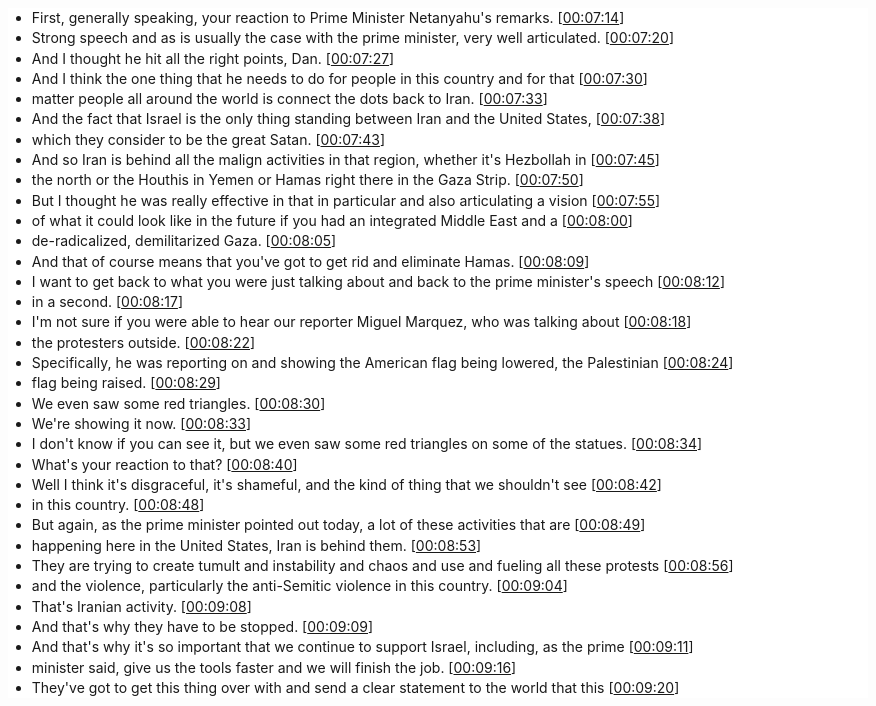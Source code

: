 *  First, generally speaking, your reaction to Prime Minister Netanyahu's remarks. [[00:07:14](https://www.youtube.com/watch?v=jJkdgDneBho&t=434.40000000000003s)]
*  Strong speech and as is usually the case with the prime minister, very well articulated. [[00:07:20](https://www.youtube.com/watch?v=jJkdgDneBho&t=440.84000000000003s)]
*  And I thought he hit all the right points, Dan. [[00:07:27](https://www.youtube.com/watch?v=jJkdgDneBho&t=447.76000000000005s)]
*  And I think the one thing that he needs to do for people in this country and for that [[00:07:30](https://www.youtube.com/watch?v=jJkdgDneBho&t=450.04s)]
*  matter people all around the world is connect the dots back to Iran. [[00:07:33](https://www.youtube.com/watch?v=jJkdgDneBho&t=453.44s)]
*  And the fact that Israel is the only thing standing between Iran and the United States, [[00:07:38](https://www.youtube.com/watch?v=jJkdgDneBho&t=458.08s)]
*  which they consider to be the great Satan. [[00:07:43](https://www.youtube.com/watch?v=jJkdgDneBho&t=463.04s)]
*  And so Iran is behind all the malign activities in that region, whether it's Hezbollah in [[00:07:45](https://www.youtube.com/watch?v=jJkdgDneBho&t=465.32s)]
*  the north or the Houthis in Yemen or Hamas right there in the Gaza Strip. [[00:07:50](https://www.youtube.com/watch?v=jJkdgDneBho&t=470.6s)]
*  But I thought he was really effective in that in particular and also articulating a vision [[00:07:55](https://www.youtube.com/watch?v=jJkdgDneBho&t=475.88s)]
*  of what it could look like in the future if you had an integrated Middle East and a [[00:08:00](https://www.youtube.com/watch?v=jJkdgDneBho&t=480.4s)]
*  de-radicalized, demilitarized Gaza. [[00:08:05](https://www.youtube.com/watch?v=jJkdgDneBho&t=485.2s)]
*  And that of course means that you've got to get rid and eliminate Hamas. [[00:08:09](https://www.youtube.com/watch?v=jJkdgDneBho&t=489.03999999999996s)]
*  I want to get back to what you were just talking about and back to the prime minister's speech [[00:08:12](https://www.youtube.com/watch?v=jJkdgDneBho&t=492.79999999999995s)]
*  in a second. [[00:08:17](https://www.youtube.com/watch?v=jJkdgDneBho&t=497.23999999999995s)]
*  I'm not sure if you were able to hear our reporter Miguel Marquez, who was talking about [[00:08:18](https://www.youtube.com/watch?v=jJkdgDneBho&t=498.23999999999995s)]
*  the protesters outside. [[00:08:22](https://www.youtube.com/watch?v=jJkdgDneBho&t=502.52s)]
*  Specifically, he was reporting on and showing the American flag being lowered, the Palestinian [[00:08:24](https://www.youtube.com/watch?v=jJkdgDneBho&t=504.12s)]
*  flag being raised. [[00:08:29](https://www.youtube.com/watch?v=jJkdgDneBho&t=509.36s)]
*  We even saw some red triangles. [[00:08:30](https://www.youtube.com/watch?v=jJkdgDneBho&t=510.96000000000004s)]
*  We're showing it now. [[00:08:33](https://www.youtube.com/watch?v=jJkdgDneBho&t=513.8000000000001s)]
*  I don't know if you can see it, but we even saw some red triangles on some of the statues. [[00:08:34](https://www.youtube.com/watch?v=jJkdgDneBho&t=514.8000000000001s)]
*  What's your reaction to that? [[00:08:40](https://www.youtube.com/watch?v=jJkdgDneBho&t=520.76s)]
*  Well I think it's disgraceful, it's shameful, and the kind of thing that we shouldn't see [[00:08:42](https://www.youtube.com/watch?v=jJkdgDneBho&t=522.44s)]
*  in this country. [[00:08:48](https://www.youtube.com/watch?v=jJkdgDneBho&t=528.2s)]
*  But again, as the prime minister pointed out today, a lot of these activities that are [[00:08:49](https://www.youtube.com/watch?v=jJkdgDneBho&t=529.2s)]
*  happening here in the United States, Iran is behind them. [[00:08:53](https://www.youtube.com/watch?v=jJkdgDneBho&t=533.1s)]
*  They are trying to create tumult and instability and chaos and use and fueling all these protests [[00:08:56](https://www.youtube.com/watch?v=jJkdgDneBho&t=536.32s)]
*  and the violence, particularly the anti-Semitic violence in this country. [[00:09:04](https://www.youtube.com/watch?v=jJkdgDneBho&t=544.2s)]
*  That's Iranian activity. [[00:09:08](https://www.youtube.com/watch?v=jJkdgDneBho&t=548.2800000000001s)]
*  And that's why they have to be stopped. [[00:09:09](https://www.youtube.com/watch?v=jJkdgDneBho&t=549.8000000000001s)]
*  And that's why it's so important that we continue to support Israel, including, as the prime [[00:09:11](https://www.youtube.com/watch?v=jJkdgDneBho&t=551.88s)]
*  minister said, give us the tools faster and we will finish the job. [[00:09:16](https://www.youtube.com/watch?v=jJkdgDneBho&t=556.0400000000001s)]
*  They've got to get this thing over with and send a clear statement to the world that this [[00:09:20](https://www.youtube.com/watch?v=jJkdgDneBho&t=560.72s)]